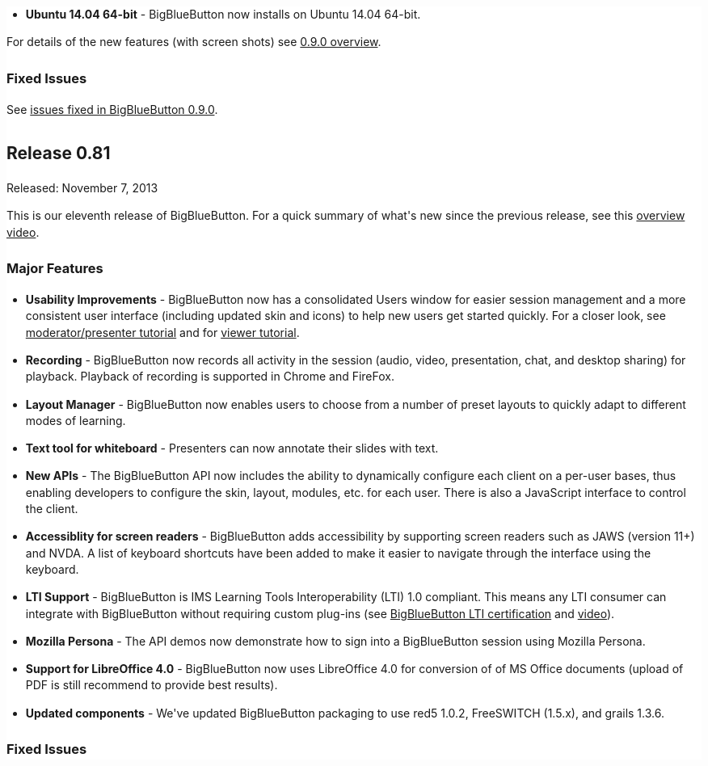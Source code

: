 * **Ubuntu 14.04 64-bit** - BigBlueButton now installs on Ubuntu 14.04 64-bit.

For details of the new features (with screen shots) see [0.9.0 overview](https://github.com/bigbluebutton/bigbluebutton/issues?q=milestone%3A%22Release+0.9.0%22+is%3Aclosed).

### Fixed Issues

See [issues fixed in BigBlueButton 0.9.0](https://code.google.com/p/bigbluebutton/issues/list?can=1&q=milestone=Release0.9.0%20status=Fixed&colspec=ID%20Type%20Status%20Priority%20Milestone%20Owner%20Component%20Summary).

## Release 0.81

Released: November 7, 2013

This is our eleventh release of BigBlueButton.  For a quick summary of what's new since the previous release, see this [overview video](http://youtu.be/4C-rOd8bi6s).

### Major Features

* **Usability Improvements** - BigBlueButton now has a consolidated Users window for easier session management and a more consistent user interface (including updated skin and icons) to help new users get started quickly.  For a closer look, see [moderator/presenter tutorial](http://youtu.be/PHTZvbL1NT4) and for [viewer tutorial](http://www.youtube.com/watch?v=LS2lttmPi6A).

* **Recording** - BigBlueButton now records all activity in the session (audio, video, presentation, chat, and desktop sharing) for playback.  Playback of recording is supported in Chrome and FireFox.

* **Layout Manager** - BigBlueButton now enables users to choose from a number of preset layouts to quickly adapt to different modes of learning.

* **Text tool for whiteboard** - Presenters can now annotate their slides with text.

* **New APIs** - The BigBlueButton API now includes the ability to dynamically configure each client on a per-user bases, thus enabling developers to configure the skin, layout, modules, etc. for each user.  There is also a JavaScript interface to control the client.

* **Accessiblity for screen readers** - BigBlueButton adds accessibility by supporting screen readers such as JAWS (version 11+) and NVDA. A list of keyboard shortcuts have been added to make it easier to navigate through the interface using the keyboard.

* **LTI Support** - BigBlueButton is IMS Learning Tools Interoperability (LTI) 1.0 compliant. This means any LTI consumer can integrate with BigBlueButton without requiring custom plug-ins (see [BigBlueButton LTI certification](http://www.imsglobal.org/cc/detail.cfm?ID=172) and [video](http://www.youtube.com/watch?v=OSTGfvICYX4)).

* **Mozilla Persona** - The API demos now demonstrate how to sign into a BigBlueButton session using Mozilla Persona.

* **Support for LibreOffice 4.0** - BigBlueButton now uses LibreOffice 4.0 for conversion of of MS Office documents (upload of PDF is still recommend to provide best results).

* **Updated components** -  We've updated BigBlueButton packaging to use red5 1.0.2,  FreeSWITCH (1.5.x), and grails 1.3.6.

### Fixed Issues
